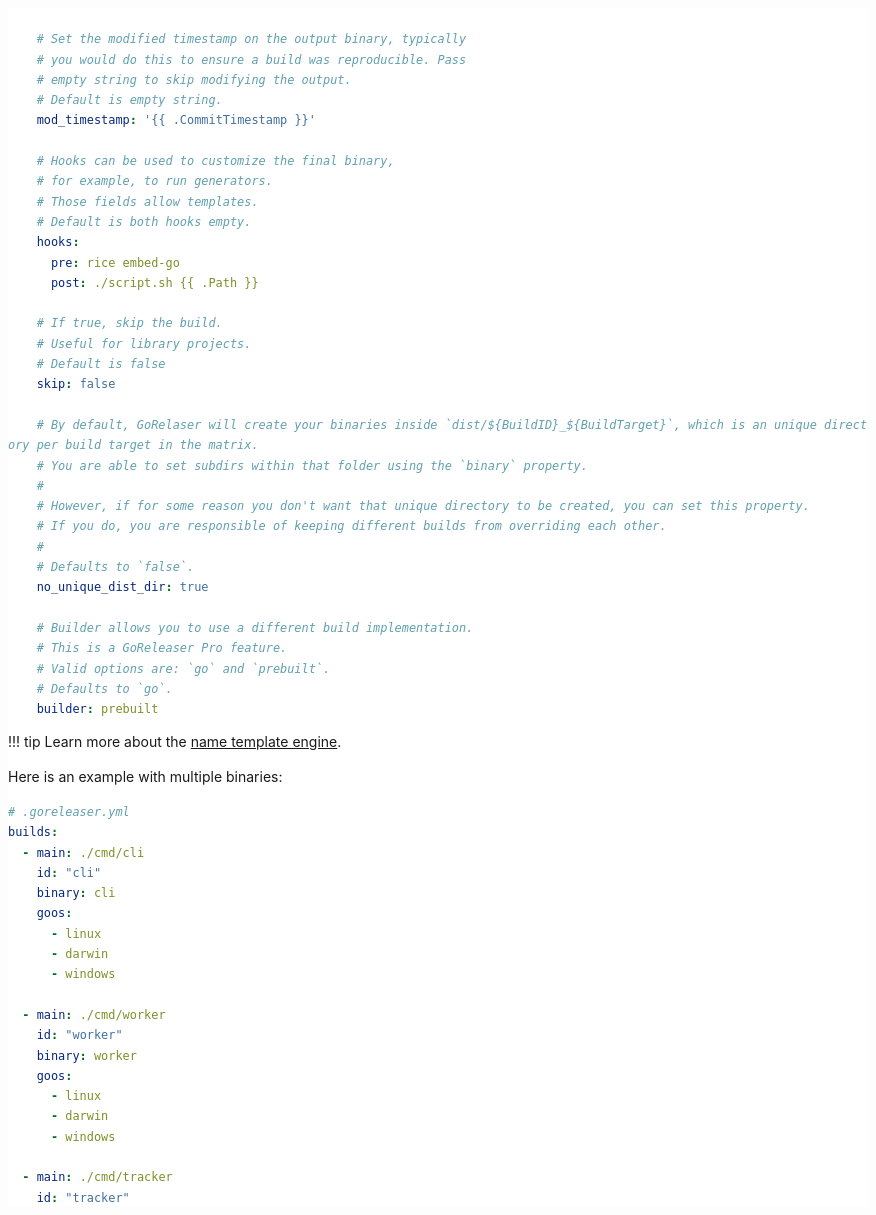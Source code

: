 ```yaml

    # Set the modified timestamp on the output binary, typically
    # you would do this to ensure a build was reproducible. Pass
    # empty string to skip modifying the output.
    # Default is empty string.
    mod_timestamp: '{{ .CommitTimestamp }}'

    # Hooks can be used to customize the final binary,
    # for example, to run generators.
    # Those fields allow templates.
    # Default is both hooks empty.
    hooks:
      pre: rice embed-go
      post: ./script.sh {{ .Path }}

    # If true, skip the build.
    # Useful for library projects.
    # Default is false
    skip: false

    # By default, GoRelaser will create your binaries inside `dist/${BuildID}_${BuildTarget}`, which is an unique directory per build target in the matrix.
    # You are able to set subdirs within that folder using the `binary` property.
    #
    # However, if for some reason you don't want that unique directory to be created, you can set this property.
    # If you do, you are responsible of keeping different builds from overriding each other.
    #
    # Defaults to `false`.
    no_unique_dist_dir: true

    # Builder allows you to use a different build implementation.
    # This is a GoReleaser Pro feature.
    # Valid options are: `go` and `prebuilt`.
    # Defaults to `go`.
    builder: prebuilt
```

!!! tip
    Learn more about the [name template engine](/customization/templates/).

Here is an example with multiple binaries:

```yaml
# .goreleaser.yml
builds:
  - main: ./cmd/cli
    id: "cli"
    binary: cli
    goos:
      - linux
      - darwin
      - windows

  - main: ./cmd/worker
    id: "worker"
    binary: worker
    goos:
      - linux
      - darwin
      - windows

  - main: ./cmd/tracker
    id: "tracker"
```